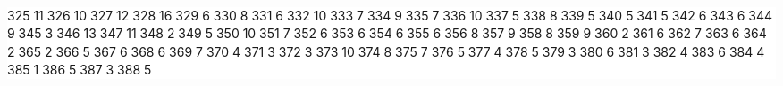 325	11
326	10
327	12
328	16
329	6
330	8
331	6
332	10
333	7
334	9
335	7
336	10
337	5
338	8
339	5
340	5
341	5
342	6
343	6
344	9
345	3
346	13
347	11
348	2
349	5
350	10
351	7
352	6
353	6
354	6
355	6
356	8
357	9
358	8
359	9
360	2
361	6
362	7
363	6
364	2
365	2
366	5
367	6
368	6
369	7
370	4
371	3
372	3
373	10
374	8
375	7
376	5
377	4
378	5
379	3
380	6
381	3
382	4
383	6
384	4
385	1
386	5
387	3
388	5
